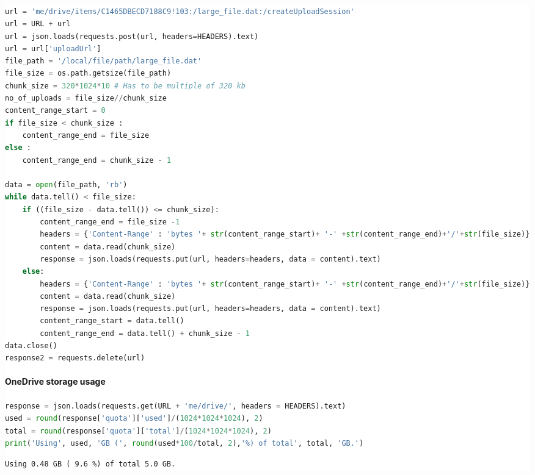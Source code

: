 
```python
url = 'me/drive/items/C1465DBECD7188C9!103:/large_file.dat:/createUploadSession'
url = URL + url
url = json.loads(requests.post(url, headers=HEADERS).text)
url = url['uploadUrl']
file_path = '/local/file/path/large_file.dat'
file_size = os.path.getsize(file_path)
chunk_size = 320*1024*10 # Has to be multiple of 320 kb
no_of_uploads = file_size//chunk_size
content_range_start = 0
if file_size < chunk_size : 
    content_range_end = file_size
else :
    content_range_end = chunk_size - 1

data = open(file_path, 'rb')
while data.tell() < file_size:
    if ((file_size - data.tell()) <= chunk_size):
        content_range_end = file_size -1
        headers = {'Content-Range' : 'bytes '+ str(content_range_start)+ '-' +str(content_range_end)+'/'+str(file_size)}
        content = data.read(chunk_size)
        response = json.loads(requests.put(url, headers=headers, data = content).text)
    else:
        headers = {'Content-Range' : 'bytes '+ str(content_range_start)+ '-' +str(content_range_end)+'/'+str(file_size)}
        content = data.read(chunk_size)
        response = json.loads(requests.put(url, headers=headers, data = content).text)
        content_range_start = data.tell()
        content_range_end = data.tell() + chunk_size - 1
data.close()
response2 = requests.delete(url)
```

#### OneDrive storage usage


```python
response = json.loads(requests.get(URL + 'me/drive/', headers = HEADERS).text)
used = round(response['quota']['used']/(1024*1024*1024), 2)
total = round(response['quota']['total']/(1024*1024*1024), 2)
print('Using', used, 'GB (', round(used*100/total, 2),'%) of total', total, 'GB.')
```

    Using 0.48 GB ( 9.6 %) of total 5.0 GB.



```python

```
